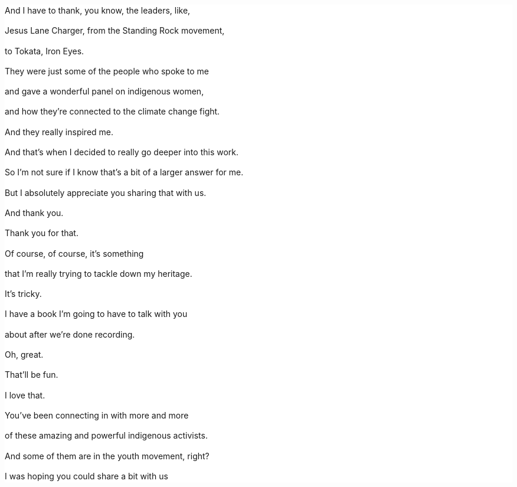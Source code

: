 And I have to thank, you know, the leaders, like,

Jesus Lane Charger, from the Standing Rock movement,

to Tokata, Iron Eyes.

They were just some of the people who spoke to me

and gave a wonderful panel on indigenous women,

and how they’re connected to the climate change fight.

And they really inspired me.

And that’s when I decided to really go deeper into this work.

So I’m not sure if I know that’s a bit of a larger answer for me.

But I absolutely appreciate you sharing that with us.

And thank you.

Thank you for that.

Of course, of course, it’s something

that I’m really trying to tackle down my heritage.

It’s tricky.

I have a book I’m going to have to talk with you

about after we’re done recording.

Oh, great.

That’ll be fun.

I love that.

You’ve been connecting in with more and more

of these amazing and powerful indigenous activists.

And some of them are in the youth movement, right?

I was hoping you could share a bit with us

